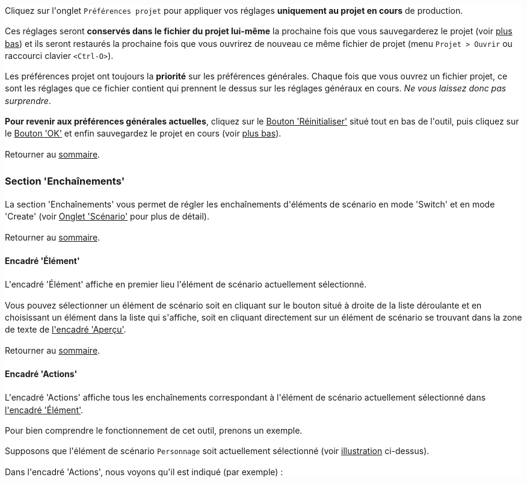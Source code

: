 Cliquez sur l'onglet `Préférences projet` pour appliquer vos réglages
**uniquement au projet en cours** de production.

Ces réglages seront **conservés dans le fichier du projet lui-même** la
prochaine fois que vous sauvegarderez le projet (voir [plus bas](#pour-finir)) et ils seront restaurés la prochaine fois que vous
ouvrirez de nouveau ce même fichier de projet (menu `Projet > Ouvrir`
ou raccourci clavier `<Ctrl-O>`).

Les préférences projet ont toujours la **priorité** sur les préférences
générales. Chaque fois que vous ouvrez un fichier projet, ce sont les
réglages que ce fichier contient qui prennent le dessus sur les
réglages généraux en cours. *Ne vous laissez donc pas surprendre*.

**Pour revenir aux préférences générales actuelles**, cliquez sur le
[Bouton 'Réinitialiser'](#reset_button) situé tout en bas de l'outil,
puis cliquez sur le [Bouton 'OK'](#ok_button) et enfin sauvegardez le
projet en cours (voir [plus bas](#pour-finir)).

Retourner au [sommaire](#sommaire).

### <a name="tab_switch"/>Section 'Enchaînements'

La section 'Enchaînements' vous permet de régler les enchaînements
d'éléments de scénario en mode 'Switch' et en mode 'Create' (voir
[Onglet 'Scénario'](fr_tab_scenario.html) pour plus de détail).

Retourner au [sommaire](#sommaire).

#### <a name="element_frame"/>Encadré 'Élément'

L'encadré 'Élément' affiche en premier lieu l'élément de scénario
actuellement sélectionné.

Vous pouvez sélectionner un élément de scénario soit en cliquant sur le
bouton situé à droite de la liste déroulante et en choisissant un
élément dans la liste qui s'affiche, soit en cliquant directement sur
un élément de scénario se trouvant dans la zone de texte de
[l'encadré 'Aperçu'](#preview_frame).

Retourner au [sommaire](#sommaire).

#### <a name="actions_frame"/>Encadré 'Actions'

L'encadré 'Actions' affiche tous les enchaînements correspondant à
l'élément de scénario actuellement sélectionné dans
[l'encadré 'Élément'](#element_frame).

Pour bien comprendre le fonctionnement de cet outil, prenons un
exemple.

Supposons que l'élément de scénario `Personnage` soit actuellement
sélectionné (voir [illustration](#screenshot) ci-dessus).

Dans l'encadré 'Actions', nous voyons qu'il est indiqué (par
exemple)&nbsp;:
